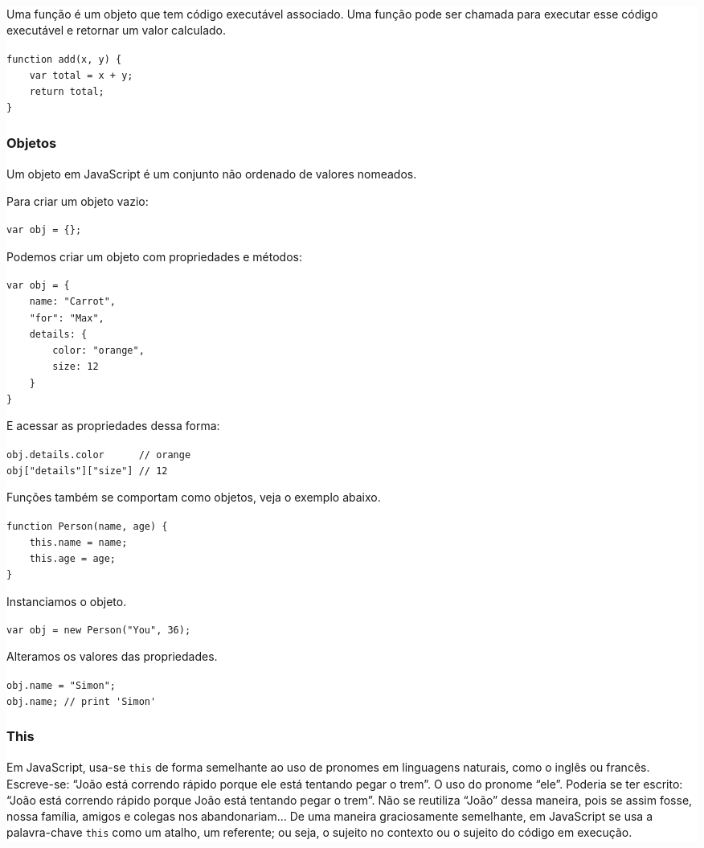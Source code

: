 Uma função é um objeto que tem código executável associado. Uma função pode ser chamada para executar esse código executável e retornar um valor calculado.
```
function add(x, y) {
    var total = x + y;
    return total;
}
```
### Objetos
Um objeto em JavaScript é um conjunto não ordenado de valores nomeados.

Para criar um objeto vazio:
```
var obj = {};
```
Podemos criar um objeto com propriedades e métodos:
```
var obj = {
    name: "Carrot",
    "for": "Max",
    details: {
        color: "orange",
        size: 12
    }
}
```
E acessar as propriedades dessa forma:
```
obj.details.color      // orange
obj["details"]["size"] // 12
```
Funções também se comportam como objetos, veja o exemplo abaixo.
```
function Person(name, age) {
    this.name = name;
    this.age = age;
}
```
Instanciamos o objeto.
```
var obj = new Person("You", 36);
```
Alteramos os valores das propriedades.
```
obj.name = "Simon";
obj.name; // print 'Simon'
```
### This
Em JavaScript, usa-se `this` de forma semelhante ao uso de pronomes em linguagens naturais, como o inglês ou francês. Escreve-se: “João está correndo rápido porque ele está tentando pegar o trem”. O uso do pronome “ele”. Poderia se ter escrito: “João está correndo rápido porque João está tentando pegar o trem”. Não se reutiliza “João” dessa maneira, pois se assim fosse, nossa família, amigos e colegas nos abandonariam… De uma maneira graciosamente semelhante, em JavaScript se usa a palavra-chave `this`  como um atalho, um referente; ou seja, o sujeito no contexto ou o sujeito do código em execução.
